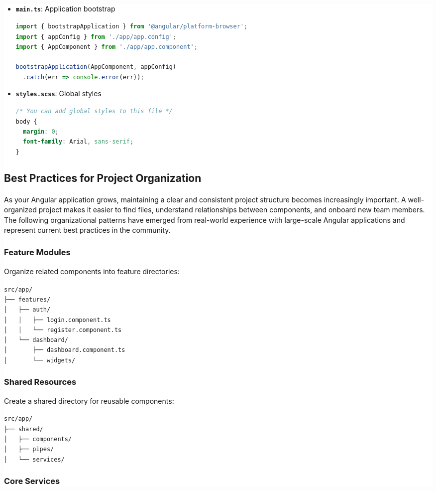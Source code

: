 - **`main.ts`**: Application bootstrap
  ```typescript
  import { bootstrapApplication } from '@angular/platform-browser';
  import { appConfig } from './app/app.config';
  import { AppComponent } from './app/app.component';

  bootstrapApplication(AppComponent, appConfig)
    .catch(err => console.error(err));
  ```

- **`styles.scss`**: Global styles
  ```scss
  /* You can add global styles to this file */
  body {
    margin: 0;
    font-family: Arial, sans-serif;
  }
  ```

## Best Practices for Project Organization

As your Angular application grows, maintaining a clear and consistent project structure becomes increasingly important. A well-organized project makes it easier to find files, understand relationships between components, and onboard new team members. The following organizational patterns have emerged from real-world experience with large-scale Angular applications and represent current best practices in the community.

### Feature Modules

Organize related components into feature directories:
```
src/app/
├── features/
│   ├── auth/
│   │   ├── login.component.ts
│   │   └── register.component.ts
│   └── dashboard/
│       ├── dashboard.component.ts
│       └── widgets/
```

### Shared Resources

Create a shared directory for reusable components:
```
src/app/
├── shared/
│   ├── components/
│   ├── pipes/
│   └── services/
```

### Core Services
